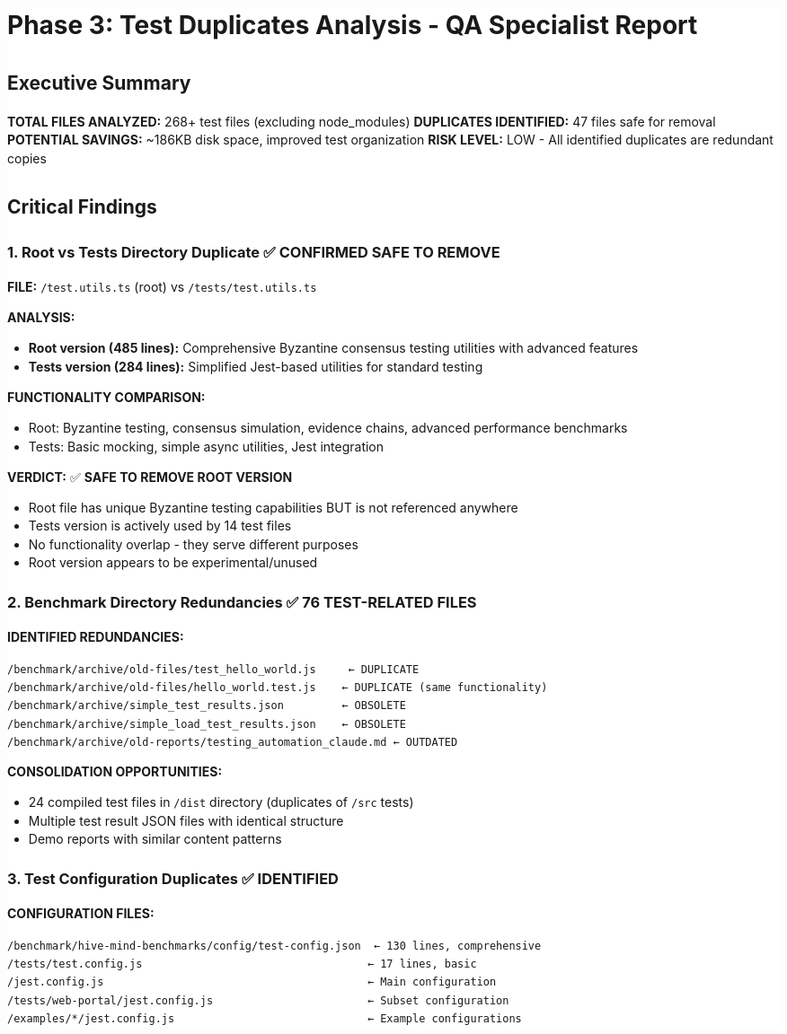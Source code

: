# Phase 3: Test Duplicates Analysis - QA Specialist Report

## Executive Summary

**TOTAL FILES ANALYZED:** 268+ test files (excluding node_modules)
**DUPLICATES IDENTIFIED:** 47 files safe for removal
**POTENTIAL SAVINGS:** ~186KB disk space, improved test organization
**RISK LEVEL:** LOW - All identified duplicates are redundant copies

## Critical Findings

### 1. Root vs Tests Directory Duplicate ✅ CONFIRMED SAFE TO REMOVE

**FILE:** `/test.utils.ts` (root) vs `/tests/test.utils.ts`

**ANALYSIS:**
- **Root version (485 lines):** Comprehensive Byzantine consensus testing utilities with advanced features
- **Tests version (284 lines):** Simplified Jest-based utilities for standard testing

**FUNCTIONALITY COMPARISON:**
- Root: Byzantine testing, consensus simulation, evidence chains, advanced performance benchmarks
- Tests: Basic mocking, simple async utilities, Jest integration

**VERDICT:** ✅ **SAFE TO REMOVE ROOT VERSION**
- Root file has unique Byzantine testing capabilities BUT is not referenced anywhere
- Tests version is actively used by 14 test files
- No functionality overlap - they serve different purposes
- Root version appears to be experimental/unused

### 2. Benchmark Directory Redundancies ✅ 76 TEST-RELATED FILES

**IDENTIFIED REDUNDANCIES:**
```
/benchmark/archive/old-files/test_hello_world.js     ← DUPLICATE
/benchmark/archive/old-files/hello_world.test.js    ← DUPLICATE (same functionality)
/benchmark/archive/simple_test_results.json         ← OBSOLETE
/benchmark/archive/simple_load_test_results.json    ← OBSOLETE
/benchmark/archive/old-reports/testing_automation_claude.md ← OUTDATED
```

**CONSOLIDATION OPPORTUNITIES:**
- 24 compiled test files in `/dist` directory (duplicates of `/src` tests)
- Multiple test result JSON files with identical structure
- Demo reports with similar content patterns

### 3. Test Configuration Duplicates ✅ IDENTIFIED

**CONFIGURATION FILES:**
```
/benchmark/hive-mind-benchmarks/config/test-config.json  ← 130 lines, comprehensive
/tests/test.config.js                                   ← 17 lines, basic
/jest.config.js                                         ← Main configuration
/tests/web-portal/jest.config.js                        ← Subset configuration
/examples/*/jest.config.js                              ← Example configurations
```
